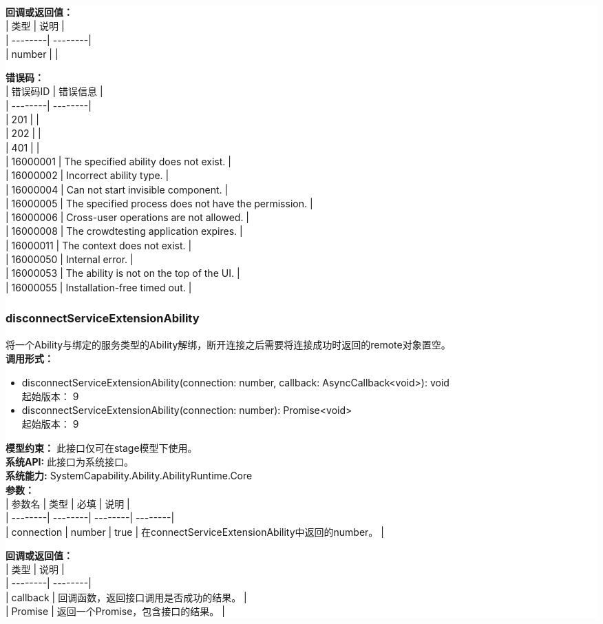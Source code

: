  **回调或返回值：**     
| 类型 | 说明 |  
| --------| --------|  
| number |  |  
    
    
 **错误码：**     
| 错误码ID | 错误信息 |  
| --------| --------|  
| 201 |  |  
| 202 |  |  
| 401 |  |  
| 16000001 | The specified ability does not exist. |  
| 16000002 | Incorrect ability type. |  
| 16000004 | Can not start invisible component. |  
| 16000005 | The specified process does not have the permission. |  
| 16000006 | Cross-user operations are not allowed. |  
| 16000008 | The crowdtesting application expires. |  
| 16000011 | The context does not exist. |  
| 16000050 | Internal error. |  
| 16000053 | The ability is not on the top of the UI. |  
| 16000055 | Installation-free timed out. |  
    
### disconnectServiceExtensionAbility    
将一个Ability与绑定的服务类型的Ability解绑，断开连接之后需要将连接成功时返回的remote对象置空。  
 **调用形式：**     
    
- disconnectServiceExtensionAbility(connection: number, callback: AsyncCallback\<void>): void    
起始版本： 9    
- disconnectServiceExtensionAbility(connection: number): Promise\<void>    
起始版本： 9  
  
 **模型约束：** 此接口仅可在stage模型下使用。  
 **系统API:**  此接口为系统接口。  
 **系统能力:**  SystemCapability.Ability.AbilityRuntime.Core    
 **参数：**     
| 参数名 | 类型 | 必填 | 说明 |  
| --------| --------| --------| --------|  
| connection | number | true | 在connectServiceExtensionAbility中返回的number。 |  
    
 **回调或返回值：**     
| 类型 | 说明 |  
| --------| --------|  
| callback | 回调函数，返回接口调用是否成功的结果。 |  
| Promise<void> | 返回一个Promise，包含接口的结果。 |  
    